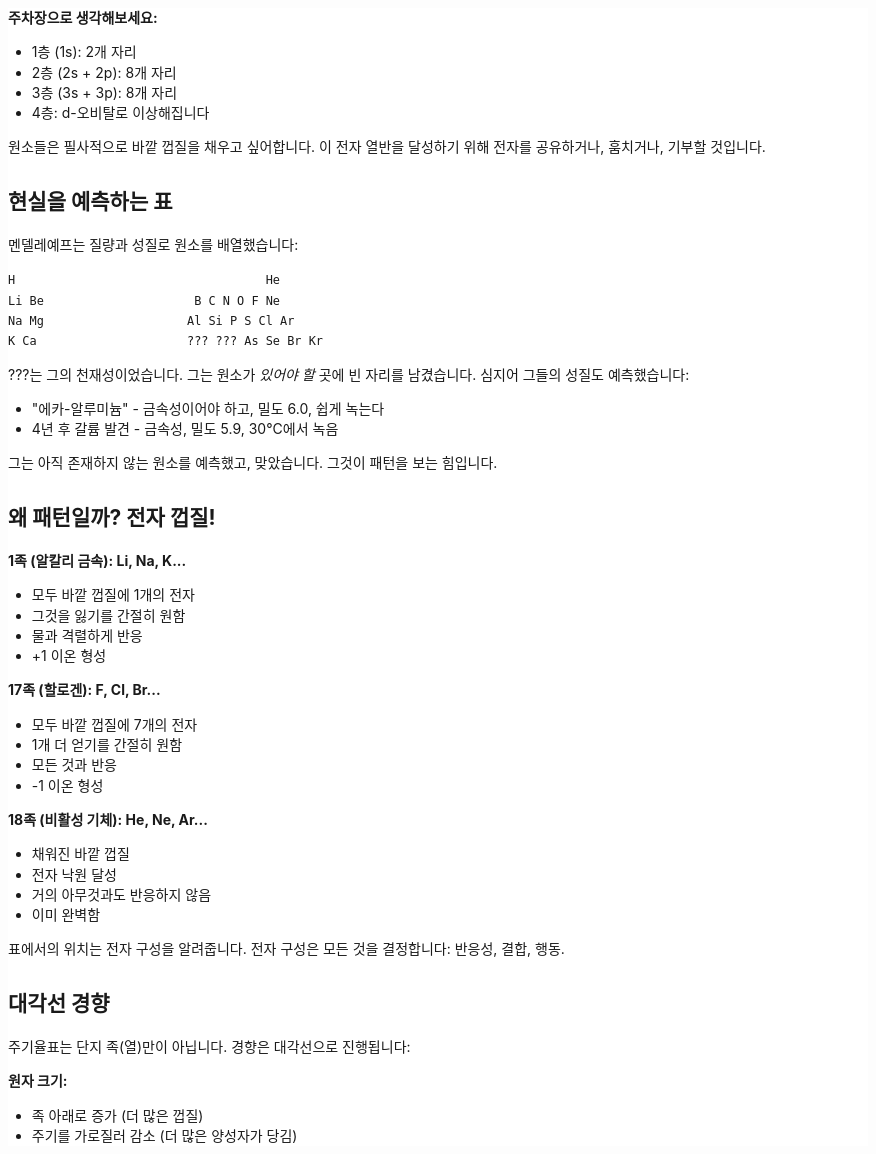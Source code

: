 **주차장으로 생각해보세요:**
- 1층 (1s): 2개 자리
- 2층 (2s + 2p): 8개 자리
- 3층 (3s + 3p): 8개 자리
- 4층: d-오비탈로 이상해집니다

원소들은 필사적으로 바깥 껍질을 채우고 싶어합니다. 이 전자 열반을 달성하기 위해 전자를 공유하거나, 훔치거나, 기부할 것입니다.

## 현실을 예측하는 표

멘델레예프는 질량과 성질로 원소를 배열했습니다:

```
H                                   He
Li Be                     B C N O F Ne
Na Mg                    Al Si P S Cl Ar
K Ca                     ??? ??? As Se Br Kr
```

???는 그의 천재성이었습니다. 그는 원소가 *있어야 할* 곳에 빈 자리를 남겼습니다. 심지어 그들의 성질도 예측했습니다:
- "에카-알루미늄" - 금속성이어야 하고, 밀도 6.0, 쉽게 녹는다
- 4년 후 갈륨 발견 - 금속성, 밀도 5.9, 30°C에서 녹음

그는 아직 존재하지 않는 원소를 예측했고, 맞았습니다. 그것이 패턴을 보는 힘입니다.

## 왜 패턴일까? 전자 껍질!

**1족 (알칼리 금속): Li, Na, K...**
- 모두 바깥 껍질에 1개의 전자
- 그것을 잃기를 간절히 원함
- 물과 격렬하게 반응
- +1 이온 형성

**17족 (할로겐): F, Cl, Br...**
- 모두 바깥 껍질에 7개의 전자
- 1개 더 얻기를 간절히 원함
- 모든 것과 반응
- -1 이온 형성

**18족 (비활성 기체): He, Ne, Ar...**
- 채워진 바깥 껍질
- 전자 낙원 달성
- 거의 아무것과도 반응하지 않음
- 이미 완벽함

표에서의 위치는 전자 구성을 알려줍니다. 전자 구성은 모든 것을 결정합니다: 반응성, 결합, 행동.

## 대각선 경향

주기율표는 단지 족(열)만이 아닙니다. 경향은 대각선으로 진행됩니다:

**원자 크기:**
- 족 아래로 증가 (더 많은 껍질)
- 주기를 가로질러 감소 (더 많은 양성자가 당김)
